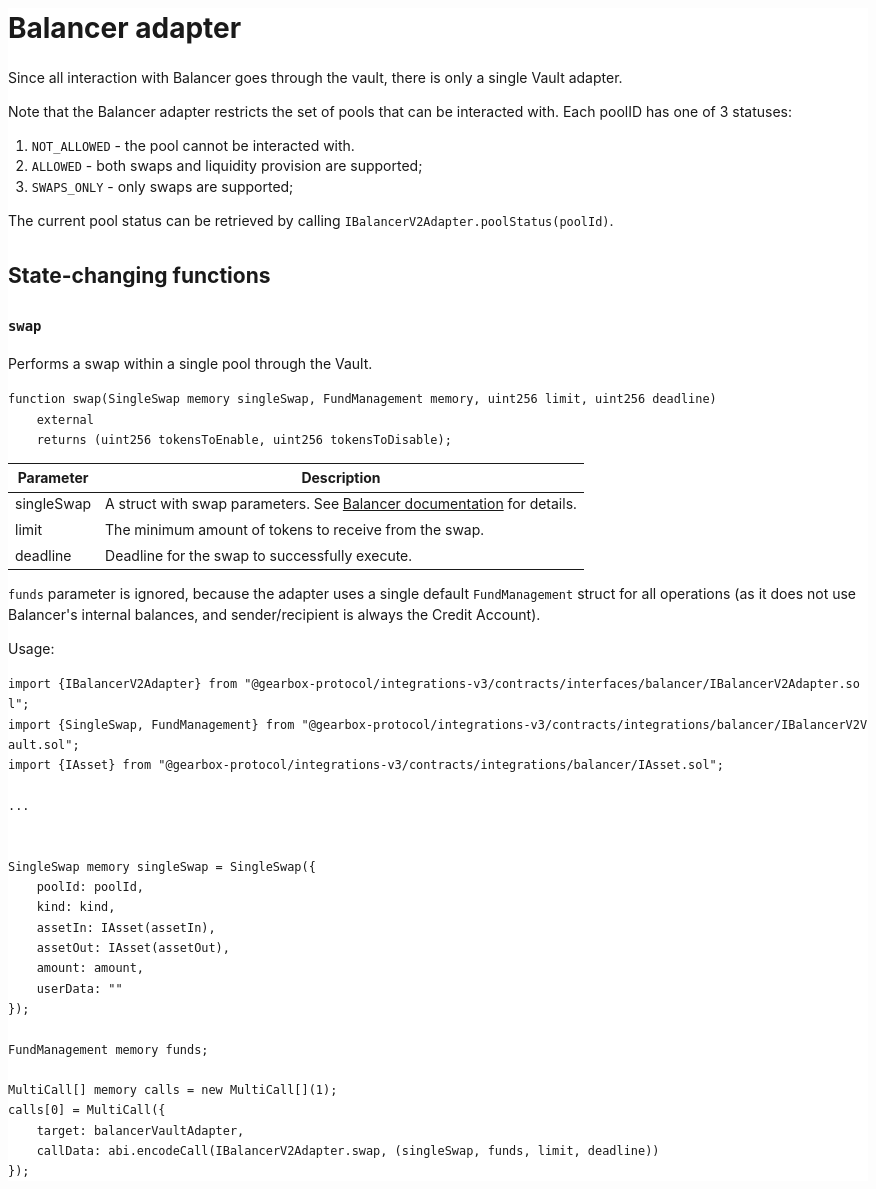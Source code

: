 # Balancer adapter

Since all interaction with Balancer goes through the vault, there is only a single Vault adapter.

Note that the Balancer adapter restricts the set of pools that can be interacted with. Each poolID has one of 3 statuses:

1. `NOT_ALLOWED` - the pool cannot be interacted with.
2. `ALLOWED` - both swaps and liquidity provision are supported;
3. `SWAPS_ONLY` - only swaps are supported;

The current pool status can be retrieved by calling `IBalancerV2Adapter.poolStatus(poolId)`.

## State-changing functions

### `swap`

Performs a swap within a single pool through the Vault.

```solidity
function swap(SingleSwap memory singleSwap, FundManagement memory, uint256 limit, uint256 deadline)
    external
    returns (uint256 tokensToEnable, uint256 tokensToDisable);
```

| Parameter  | Description                                                                                                                         |
| ---------- | ----------------------------------------------------------------------------------------------------------------------------------- |
| singleSwap | A struct with swap parameters. See [Balancer documentation](https://docs.balancer.fi/reference/swaps/single-swap.html) for details. |
| limit      | The minimum amount of tokens to receive from the swap.                                                                              |
| deadline   | Deadline for the swap to successfully execute.                                                                                      |

`funds` parameter is ignored, because the adapter uses a single default `FundManagement` struct for all operations (as it does not use Balancer's internal balances, and sender/recipient is always the Credit Account).

Usage:

```solidity
import {IBalancerV2Adapter} from "@gearbox-protocol/integrations-v3/contracts/interfaces/balancer/IBalancerV2Adapter.sol";
import {SingleSwap, FundManagement} from "@gearbox-protocol/integrations-v3/contracts/integrations/balancer/IBalancerV2Vault.sol";
import {IAsset} from "@gearbox-protocol/integrations-v3/contracts/integrations/balancer/IAsset.sol";

...


SingleSwap memory singleSwap = SingleSwap({
    poolId: poolId,
    kind: kind,
    assetIn: IAsset(assetIn),
    assetOut: IAsset(assetOut),
    amount: amount,
    userData: ""
});

FundManagement memory funds;

MultiCall[] memory calls = new MultiCall[](1);
calls[0] = MultiCall({
    target: balancerVaultAdapter,
    callData: abi.encodeCall(IBalancerV2Adapter.swap, (singleSwap, funds, limit, deadline))
});
```